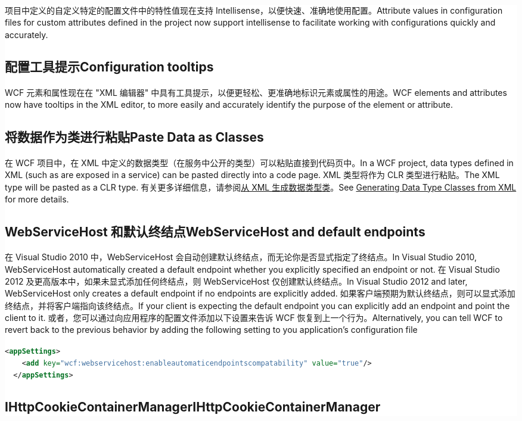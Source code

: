 <span data-ttu-id="074c0-229">项目中定义的自定义特定的配置文件中的特性值现在支持 Intellisense，以便快速、准确地使用配置。</span><span class="sxs-lookup"><span data-stu-id="074c0-229">Attribute values in configuration files for custom attributes defined in the project now support intellisense to facilitate working with configurations quickly and accurately.</span></span>

## <a name="configuration-tooltips"></a><span data-ttu-id="074c0-230">配置工具提示</span><span class="sxs-lookup"><span data-stu-id="074c0-230">Configuration tooltips</span></span>

<span data-ttu-id="074c0-231">WCF 元素和属性现在在 "XML 编辑器" 中具有工具提示，以便更轻松、更准确地标识元素或属性的用途。</span><span class="sxs-lookup"><span data-stu-id="074c0-231">WCF elements and attributes now have tooltips in the XML editor, to more easily and accurately identify the purpose of the element or attribute.</span></span>

## <a name="paste-data-as-classes"></a><span data-ttu-id="074c0-232">将数据作为类进行粘贴</span><span class="sxs-lookup"><span data-stu-id="074c0-232">Paste Data as Classes</span></span>

<span data-ttu-id="074c0-233">在 WCF 项目中，在 XML 中定义的数据类型（在服务中公开的类型）可以粘贴直接到代码页中。</span><span class="sxs-lookup"><span data-stu-id="074c0-233">In a WCF project, data types defined in XML (such as are exposed in a service) can be pasted directly into a code page.</span></span> <span data-ttu-id="074c0-234">XML 类型将作为 CLR 类型进行粘贴。</span><span class="sxs-lookup"><span data-stu-id="074c0-234">The XML type will be pasted as a CLR type.</span></span> <span data-ttu-id="074c0-235">有关更多详细信息，请参阅[从 XML 生成数据类型类](generating-data-type-classes-from-xml.md)。</span><span class="sxs-lookup"><span data-stu-id="074c0-235">See [Generating Data Type Classes from XML](generating-data-type-classes-from-xml.md) for more details.</span></span>

## <a name="webservicehost-and-default-endpoints"></a><span data-ttu-id="074c0-236">WebServiceHost 和默认终结点</span><span class="sxs-lookup"><span data-stu-id="074c0-236">WebServiceHost and default endpoints</span></span>

<span data-ttu-id="074c0-237">在 Visual Studio 2010 中，WebServiceHost 会自动创建默认终结点，而无论你是否显式指定了终结点。</span><span class="sxs-lookup"><span data-stu-id="074c0-237">In Visual Studio 2010, WebServiceHost automatically created a default endpoint whether you explicitly specified an endpoint or not.</span></span> <span data-ttu-id="074c0-238">在 Visual Studio 2012 及更高版本中，如果未显式添加任何终结点，则 WebServiceHost 仅创建默认终结点。</span><span class="sxs-lookup"><span data-stu-id="074c0-238">In Visual Studio 2012 and later, WebServiceHost only creates a default endpoint if no endpoints are explicitly added.</span></span> <span data-ttu-id="074c0-239">如果客户端预期为默认终结点，则可以显式添加终结点，并将客户端指向该终结点。</span><span class="sxs-lookup"><span data-stu-id="074c0-239">If your client is expecting the default endpoint you can explicitly add an endpoint and point the client to it.</span></span> <span data-ttu-id="074c0-240">或者，您可以通过向应用程序的配置文件添加以下设置来告诉 WCF 恢复到上一个行为。</span><span class="sxs-lookup"><span data-stu-id="074c0-240">Alternatively, you can tell WCF to revert back to the previous behavior by adding the following setting to you application’s configuration file</span></span>

```xml
<appSettings>
    <add key="wcf:webservicehost:enableautomaticendpointscompatability" value="true"/>
  </appSettings>
```

## <a name="ihttpcookiecontainermanager"></a><span data-ttu-id="074c0-241">IHttpCookieContainerManager</span><span class="sxs-lookup"><span data-stu-id="074c0-241">IHttpCookieContainerManager</span></span>
